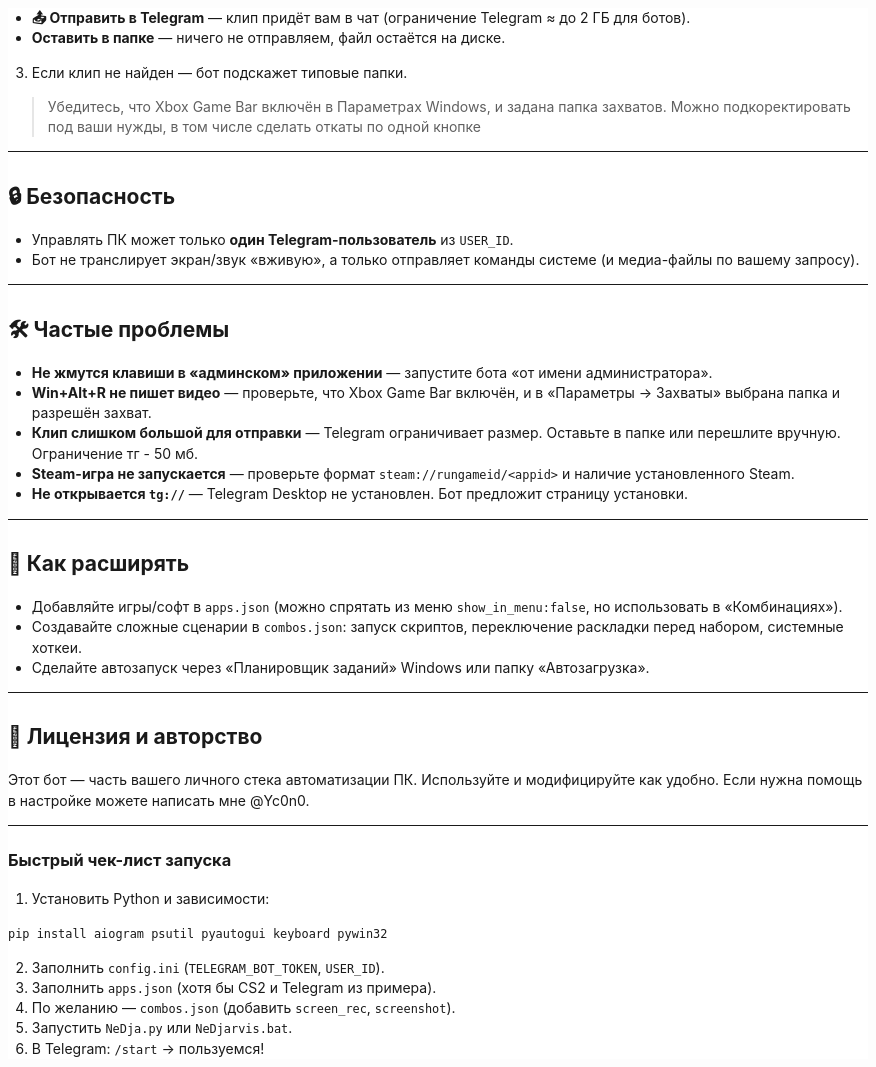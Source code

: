    * **📤 Отправить в Telegram** — клип придёт вам в чат (ограничение Telegram ≈ до 2 ГБ для ботов).
   * **Оставить в папке** — ничего не отправляем, файл остаётся на диске.
3. Если клип не найден — бот подскажет типовые папки.

> Убедитесь, что Xbox Game Bar включён в Параметрах Windows, и задана папка захватов. Можно подкоректировать под ваши нужды, в том числе сделать откаты по одной кнопке

---

## 🔒 Безопасность

* Управлять ПК может только **один Telegram-пользователь** из `USER_ID`.
* Бот не транслирует экран/звук «вживую», а только отправляет команды системе (и медиа-файлы по вашему запросу).

---

## 🛠️ Частые проблемы

* **Не жмутся клавиши в «админском» приложении** — запустите бота «от имени администратора».
* **Win+Alt+R не пишет видео** — проверьте, что Xbox Game Bar включён, и в «Параметры → Захваты» выбрана папка и разрешён захват.
* **Клип слишком большой для отправки** — Telegram ограничивает размер. Оставьте в папке или перешлите вручную. Ограничение тг - 50 мб.
* **Steam-игра не запускается** — проверьте формат `steam://rungameid/<appid>` и наличие установленного Steam.
* **Не открывается `tg://`** — Telegram Desktop не установлен. Бот предложит страницу установки.

---

## 🧩 Как расширять

* Добавляйте игры/софт в `apps.json` (можно спрятать из меню `show_in_menu:false`, но использовать в «Комбинациях»).
* Создавайте сложные сценарии в `combos.json`: запуск скриптов, переключение раскладки перед набором, системные хоткеи.
* Сделайте автозапуск через «Планировщик заданий» Windows или папку «Автозагрузка».

---

## 📄 Лицензия и авторство

Этот бот — часть вашего личного стека автоматизации ПК. Используйте и модифицируйте как удобно.
Если нужна помощь в настройке можете написать мне @Yc0n0.

---

### Быстрый чек-лист запуска

1. Установить Python и зависимости:

```bash
pip install aiogram psutil pyautogui keyboard pywin32
```

2. Заполнить `config.ini` (`TELEGRAM_BOT_TOKEN`, `USER_ID`).
3. Заполнить `apps.json` (хотя бы CS2 и Telegram из примера).
4. По желанию — `combos.json` (добавить `screen_rec`, `screenshot`).
5. Запустить `NeDja.py` или `NeDjarvis.bat`.
6. В Telegram: `/start` → пользуемся!

